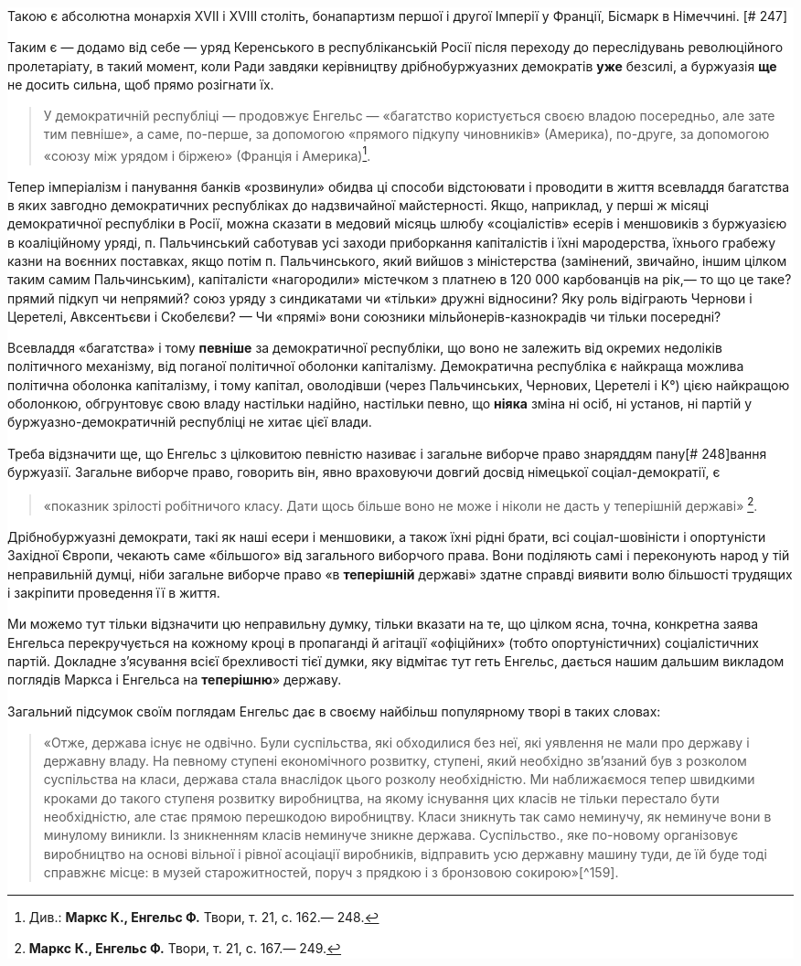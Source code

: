 [^156]:**Маркс** **К., Енгельс Ф.** Твори, т. 21, с. 165—166.— 247.

Такою є абсолютна монархія XVII і XVIII століть, бонапартизм першої і другої Імперії у Франції, Бісмарк в Німеччині. [# 247]

Таким є — додамо від себе — уряд Керенського в республіканській Росії після переходу до переслідувань революційного пролетаріату, в такий момент, коли Ради завдяки керівництву дрібнобуржуазних демократів **уже** безсилі, а буржуазія **ще** не досить сильна, щоб прямо розігнати їх.

>У демократичній республіці — продовжує Енгельс — «багатство користується своєю владою посередньо, але зате тим певніше», а саме, по-перше, за допомогою «прямого підкупу чиновників» (Америка), по-друге, за допомогою «союзу між урядом і біржею» (Франція і Америка)[^157].

[^157]:Див.: **Маркс К., Енгельс Ф.** Твори, т. 21, с. 162.— 248.

Тепер імперіалізм і панування банків «розвинули» обидва ці способи відстоювати і проводити в життя всевладдя багатства в яких завгодно демократичних республіках до надзвичайної майстерності. Якщо, наприклад, у перші ж місяці демократичної республіки в Росії, можна сказати в медовий місяць шлюбу «соціалістів» есерів і меншовиків з буржуазією в коаліційному уряді, п. Пальчинський саботував усі заходи приборкання капіталістів і їхні мародерства, їхнього грабежу казни на воєнних поставках, якщо потім п. Пальчинського, який вийшов з міністерства (замінений, звичайно, іншим цілком таким самим Пальчинським), капіталісти «нагородили» містечком з платнею в 120 000 карбованців на рік,— то що це таке? прямий підкуп чи непрямий? союз уряду з синдикатами чи «тільки» дружні відносини? Яку роль відіграють Чернови і Церетелі, Авксентьєви і Скобелєви? — Чи «прямі» вони союзники мільйонерів-казнокрадів чи тільки посередні?

Всевладдя «багатства» і тому **певніше** за демократичної республіки, що воно не залежить від окремих недоліків політичного механізму, від поганої політичної оболонки капіталізму. Демократична республіка є найкраща можлива політична оболонка капіталізму, і тому капітал, оволодівши (через Пальчинських, Чернових, Церетелі і К°) цією найкращою оболонкою, обгрунтовує свою владу настільки надійно, настільки певно, що **ніяка** зміна ні осіб, ні установ, ні партій у буржуазно-демократичній республіці не хитає цієї влади.

Треба відзначити ще, що Енгельс з цілковитою певністю називає і загальне виборче право знаряддям пану[# 248]вання буржуазії. Загальне виборче право, говорить він, явно враховуючи довгий досвід німецької соціал-демократії, є

>«показник зрілості робітничого класу. Дати щось більше воно не може і ніколи не дасть у теперішній державі» [^158].

[^158]:**Маркс** **К., Енгельс Ф.** Твори, т. 21, с. 167.— 249.

Дрібнобуржуазні демократи, такі як наші есери і меншовики, а також їхні рідні брати, всі соціал-шовіністи і опортуністи Західної Європи, чекають саме «більшого» від загального виборчого права. Вони поділяють самі і переконують народ у тій неправильній думці, ніби загальне виборче право «в **теперішній** державі» здатне справді виявити волю більшості трудящих і закріпити проведення її в життя.

Ми можемо тут тільки відзначити цю неправильну думку, тільки вказати на те, що цілком ясна, точна, конкретна заява Енгельса перекручується на кожному кроці в пропаганді й агітації «офіційних» (тобто опортуністичних) соціалістичних партій. Докладне з’ясування всієї брехливості тієї думки, яку відмітає тут геть Енгельс, дається нашим дальшим викладом поглядів Маркса і Енгельса на **теперішню**» державу.

Загальний підсумок своїм поглядам Енгельс дає в своєму найбільш популярному творі в таких словах:

>«Отже, держава існує не одвічно. Були суспільства, які обходилися без неї, які уявлення не мали про державу і державну владу. На певному ступені економічного розвитку, ступені, який необхідно зв’язаний був з розколом суспільства на класи, держава стала внаслідок цього розколу необхідністю. Ми наближаємося тепер швидкими кроками до такого ступеня розвитку виробництва, на якому існування цих класів не тільки перестало бути необхідністю, але стає прямою перешкодою виробництву. Класи зникнуть так само неминучу, як неминуче вони в минулому виникли. Із зникненням класів неминуче зникне держава. Суспільство., яке по-новому організовує виробництво на основі вільної і рівної асоціації виробників, відправить усю державну машину туди, де їй буде тоді справжнє місце: в музей старожитностей, поруч з прядкою і з бронзовою сокирою»[^159]. 


[^147]: Книга «Держава і революція. Вчення марксизму про державу і завдання пролетаріату в революції» написана В. І. Леніним у підпіллі в серпні — вересні 1917 року. Ця праця в результатом величезної науково-дослідної роботи, проробленої Леніним.
[^148]: Див.: Маркс К., Енгельс Ф. Твори, т. 21, с. 23–171. — 242.
[^149]: Теорію держави Гегель виклав у заключній частині книги «Grundlinien der Philosophie des Rechts» («Основи філософії права»), виданій у 1821 році. Розгорнутий аналіз книги Гегеля Маркс дає у праці «До критики гегелівської філософії права» (див.: Маркс К., Енгельс Ф.. Твори, т. 1, с. 207–342, 384–397). Про висновки, які зробив Маркс у результаті критичного аналізу поглядів Гегеля, Енгельс писав у статті «Карл Маркс» (див. там же, т. 16, с.	362–363). — 242.
[^151]: **Гентильна**, **родова організація суспільства** — первіснообщинний лад, перша в історії людства суспільно-економічна формація. Про первіснообщинний лад див. працю Ф. Енгельса «Походження сім’ї, приватної власності і держави» (Маркс К,, Енгельс Ф. Твори, т. 21, с. 23—171).— 244.
[^161]: Мається на увазі праця К. Маркса «Критика Готської програми» (IV розділ) і Ф. Енгельса «Анти-Дюрінг», а також лист Ф. Енгельса А. Бебелю від 18—28 березня 1875 року (див.: Маркс К., Енгельс Ф. Твори, т. 19, с. 27—32; т. 20, с. 275—276; т. 19, с. З— 9).— 253.
[^162]: Див.: Маркс К. Капітал, т. І — Маркс К., Енгельс Ф. Твори, т. 23, с. 707.— 254.
[^163]: Тридцятилітня війна 1618—1648 років — загальноєвропейська війна, яка була результатом загострення суперечностей між різними угрупованнями європейських держав і набрала форми боротьби між протестантами і католиками. Тридцятилітня війна закінчилася в 1648 році укладенням Вестфальського миру, що закріпив політичну роздробленість Німеччини.— 254.
[^164]: Маркс К., Енгельс Ф. Твори, т. 20, с. 178.— 254.
[^166]: Див.: Маркс К; Енгельс Ф. Твори, т. 4, с. 441.- 255.
[^167]: Готьська програма — програма Соціалістичної робітничої партії Німеччини, прийнята в 1875 році на з’їзді в Готі при об’єднанні 	Соціал-демократичної робітничої партії (ейзенахців), яку очолювали А. Бебель і В. Лібкнехт, та лассальянського Загального німецького робітничого союзу. Проект програми був опортуністичним, мав серйозні помилки і принципові поступки лассальянству. К. Маркс і Ф. Енгельс піддали критиці неправильні положення проекту програми (див.: Маркс К., Енгельс Ф. Твори, т. 19, с. 3—32). Проте проект був прийнятий з’їздом лише з незначними виправленнями.— 255.
[^168]: Маркс К., Енгельс Ф. Твори, т. 4, с. 178.— 256.
[^169]: Маркс К., Енгельс Ф. Твори, т. 4, с. 420, 429.— 255.
[^170]: Йдеться про ревізіоністську політичну тактику, форму співробітництва опортуністичних лідерів соціалістичних партій з буржуазією— мільєранізм. Термін виник у зв’язку із вступом у 1899 році французького соціаліста А. Мільєрана до складу реакційного буржуазного уряду і підтримкою його антинародної політики.— 258.
[^171]: Маркс К., Енгельс Ф. Твори, т. 8, с. 194–195. — 260.
[^*]: Додано до другого видання.
[^**]:  Див.: Повне зібрання творів, т. 37, с. 225—323. Ред.
[^179]: Маркс К., Енгельс Ф. Твори, т. 33, с. 163.— 268.